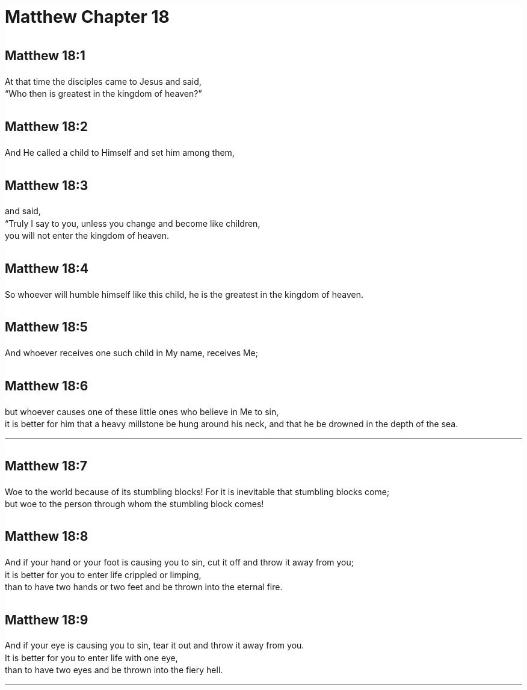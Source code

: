 # Matthew Chapter 18

## Matthew 18:1

At that time the disciples came to Jesus and said,  
“Who then is greatest in the kingdom of heaven?”

## Matthew 18:2

And He called a child to Himself and set him among them,

## Matthew 18:3

and said,  
“Truly I say to you, unless you change and become like children,  
you will not enter the kingdom of heaven.

## Matthew 18:4

So whoever will humble himself like this child, he is the greatest in the kingdom of heaven.

## Matthew 18:5

And whoever receives one such child in My name, receives Me;

## Matthew 18:6

but whoever causes one of these little ones who believe in Me to sin,  
it is better for him that a heavy millstone be hung around his neck, and that he be drowned in the depth of the sea.

---

## Matthew 18:7

Woe to the world because of its stumbling blocks! For it is inevitable that stumbling blocks come;  
but woe to the person through whom the stumbling block comes!

## Matthew 18:8

And if your hand or your foot is causing you to sin, cut it off and throw it away from you;  
it is better for you to enter life crippled or limping,  
than to have two hands or two feet and be thrown into the eternal fire.

## Matthew 18:9

And if your eye is causing you to sin, tear it out and throw it away from you.  
It is better for you to enter life with one eye,  
than to have two eyes and be thrown into the fiery hell.

---